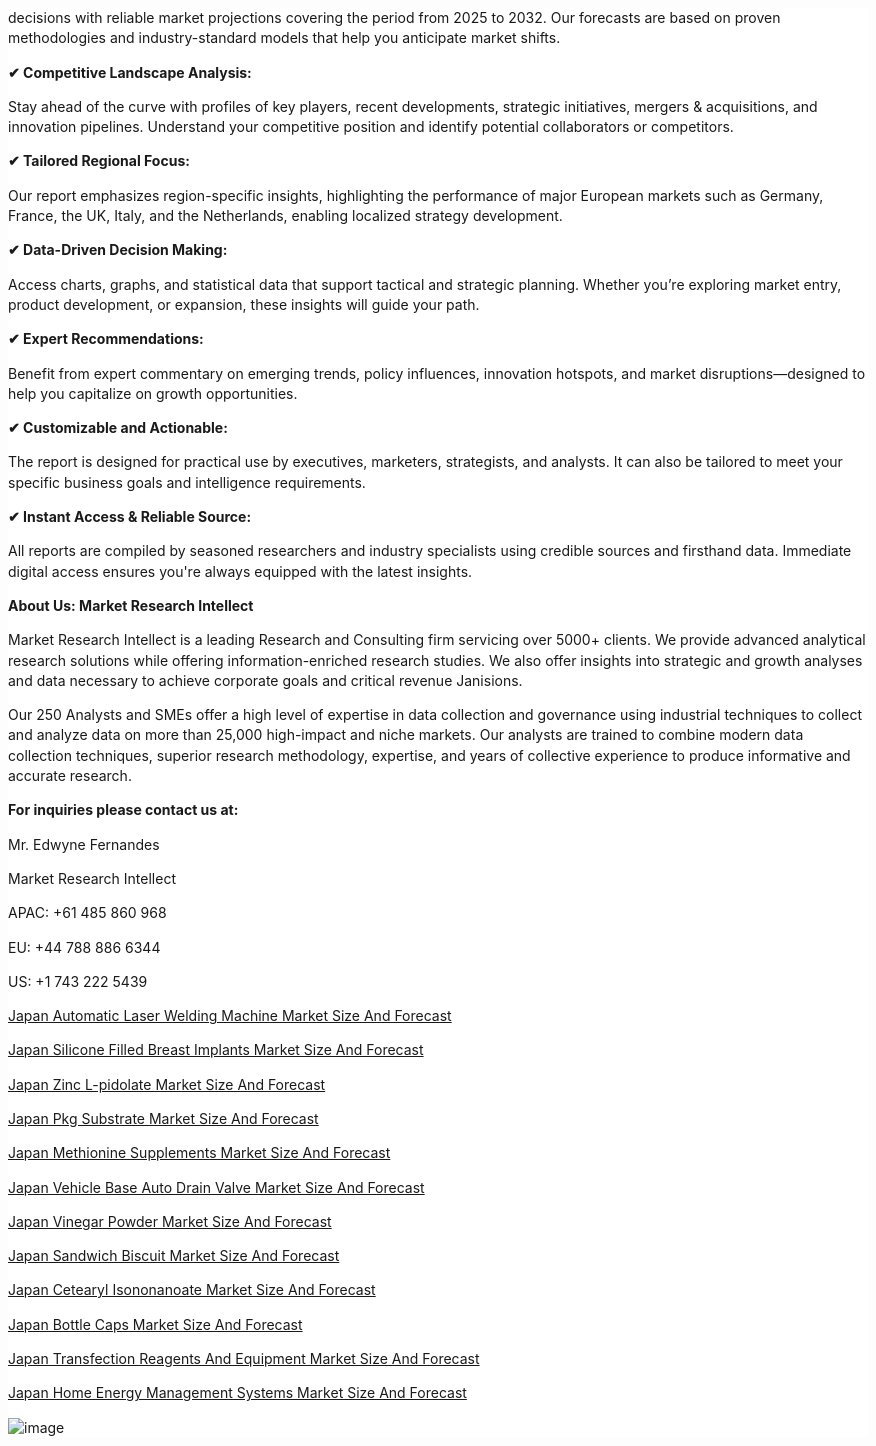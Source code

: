 decisions with reliable market projections covering the period from 2025 to 2032. Our forecasts are based on proven methodologies and industry-standard models that help you anticipate market shifts.</p><p><strong>✔ Competitive Landscape Analysis:</strong></p><p>Stay ahead of the curve with profiles of key players, recent developments, strategic initiatives, mergers &amp; acquisitions, and innovation pipelines. Understand your competitive position and identify potential collaborators or competitors.</p><p><strong>✔ Tailored Regional Focus:</strong></p><p>Our report emphasizes region-specific insights, highlighting the performance of major European markets such as Germany, France, the UK, Italy, and the Netherlands, enabling localized strategy development.</p><p><strong>✔ Data-Driven Decision Making:</strong></p><p>Access charts, graphs, and statistical data that support tactical and strategic planning. Whether you&rsquo;re exploring market entry, product development, or expansion, these insights will guide your path.</p><p><strong>✔ Expert Recommendations:</strong></p><p>Benefit from expert commentary on emerging trends, policy influences, innovation hotspots, and market disruptions&mdash;designed to help you capitalize on growth opportunities.</p><p><strong>✔ Customizable and Actionable:</strong></p><p>The report is designed for practical use by executives, marketers, strategists, and analysts. It can also be tailored to meet your specific business goals and intelligence requirements.</p><p><strong>✔ Instant Access &amp; Reliable Source:</strong></p><p>All reports are compiled by seasoned researchers and industry specialists using credible sources and firsthand data. Immediate digital access ensures you're always equipped with the latest insights.</p><p><strong><span class="font-[700]">About Us: Market Research Intellect</span></strong></p><p><span class="">Market Research Intellect is a leading Research and Consulting firm servicing over 5000+ clients. We provide advanced analytical research solutions while offering information-enriched research studies.&nbsp;</span>We also offer insights into strategic and growth analyses and data necessary to achieve corporate goals and critical revenue Janisions.</p><p><span class="">Our 250 Analysts and SMEs offer a high level of expertise in data collection and governance using industrial techniques to collect and analyze data on more than 25,000 high-impact and niche markets. Our analysts are trained to combine modern data collection techniques, superior research methodology, expertise, and years of collective experience to produce informative and accurate research.</span></p><p><strong>For inquiries please contact us at:</strong></p><p>Mr. Edwyne Fernandes</p><p>Market Research Intellect</p><p>APAC: +61 485 860 968</p><p>EU: +44 788 886 6344</p><p>US: +1 743 222 5439</p><p><a href=" https://github.com/annamoulin8585/VI2/blob/main/Automatic-Laser-Welding-Machine-Market/Automatic-Laser-Welding-Machine-Market.md">Japan Automatic Laser Welding Machine Market Size And Forecast</a></p><p><a href=" https://github.com/annamoulin8585/VI3/blob/main/Silicone-Filled-Breast-Implants-Market/Silicone-Filled-Breast-Implants-Market.md">Japan Silicone Filled Breast Implants Market Size And Forecast</a></p><p><a href=" https://github.com/annamoulin8585/VI4/blob/main/Zinc-L-pidolate-Market/Zinc-L-pidolate-Market.md">Japan Zinc L-pidolate Market Size And Forecast</a></p><p><a href=" https://github.com/annamoulin8585/VI5/blob/main/Pkg-Substrate-Market/Pkg-Substrate-Market.md">Japan Pkg Substrate Market Size And Forecast</a></p><p><a href=" https://github.com/annamoulin8585/VI2/blob/main/Methionine-Supplements-Market/Methionine-Supplements-Market.md">Japan Methionine Supplements Market Size And Forecast</a></p><p><a href=" https://github.com/annamoulin8585/VI3/blob/main/Vehicle-Base-Auto-Drain-Valve-Market/Vehicle-Base-Auto-Drain-Valve-Market.md">Japan Vehicle Base Auto Drain Valve Market Size And Forecast</a></p><p><a href=" https://github.com/annamoulin8585/VI4/blob/main/Vinegar-Powder-Market/Vinegar-Powder-Market.md">Japan Vinegar Powder Market Size And Forecast</a></p><p><a href=" https://github.com/annamoulin8585/VI5/blob/main/Sandwich-Biscuit-Market/Sandwich-Biscuit-Market.md">Japan Sandwich Biscuit Market Size And Forecast</a></p><p><a href=" https://github.com/annamoulin8585/VI1/blob/main/Cetearyl-Isononanoate-Market/Cetearyl-Isononanoate-Market.md">Japan Cetearyl Isononanoate Market Size And Forecast</a></p><p><a href=" https://github.com/annamoulin8585/VI2/blob/main/Bottle-Caps-Market/Bottle-Caps-Market.md">Japan Bottle Caps Market Size And Forecast</a></p><p><a href=" https://github.com/annamoulin8585/VI3/blob/main/Transfection-Reagents-And-Equipment-Market/Transfection-Reagents-And-Equipment-Market.md">Japan Transfection Reagents And Equipment Market Size And Forecast</a></p><p><a href=" https://github.com/annamoulin8585/VI4/blob/main/Home-Energy-Management-Systems-Market/Home-Energy-Management-Systems-Market.md">Japan Home Energy Management Systems Market Size And Forecast</a></p>
![image](https://github.com/user-attachments/assets/4b4dd5bc-8319-4212-890e-87657a6fb015)
